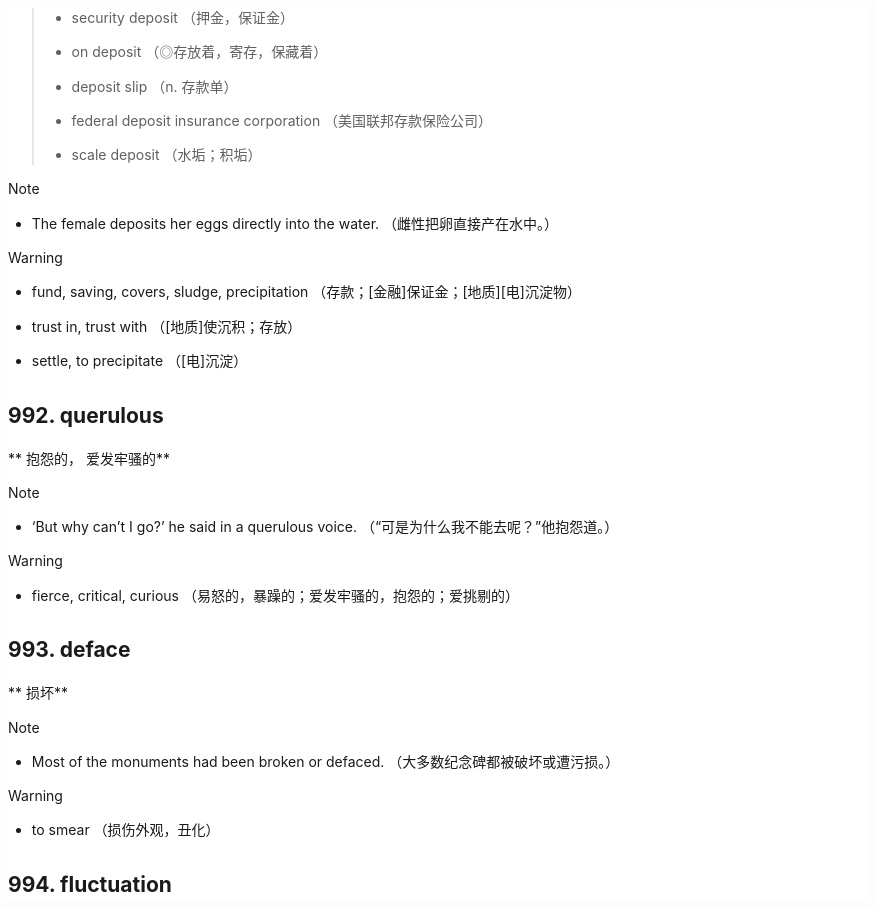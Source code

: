 > - security deposit （押金，保证金）
>
> - on deposit （◎存放着，寄存，保藏着）
>
> - deposit slip （n. 存款单）
>
> - federal deposit insurance corporation （美国联邦存款保险公司）
>
> - scale deposit （水垢；积垢）
>

> [!NOTE]
>
> - The female deposits her eggs directly into the water. （雌性把卵直接产在水中。）
>

> [!WARNING]
>
> - fund, saving, covers, sludge, precipitation （存款；[金融]保证金；[地质][电]沉淀物）
>
> - trust in, trust with （[地质]使沉积；存放）
>
> - settle, to precipitate （[电]沉淀）
>

## 992. querulous

** 抱怨的， 爱发牢骚的**

> [!NOTE]
>
> - ‘But why can’t I go?’ he said in a querulous voice. （“可是为什么我不能去呢？”他抱怨道。）
>

> [!WARNING]
>
> - fierce, critical, curious （易怒的，暴躁的；爱发牢骚的，抱怨的；爱挑剔的）
>

## 993. deface

** 损坏**

> [!NOTE]
>
> - Most of the monuments had been broken or defaced. （大多数纪念碑都被破坏或遭污损。）
>

> [!WARNING]
>
> - to smear （损伤外观，丑化）
>

## 994. fluctuation
